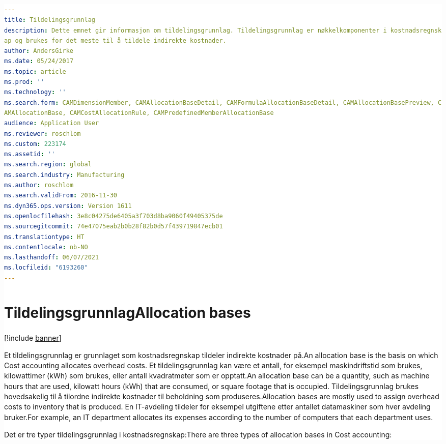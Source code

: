 ```yaml
---
title: Tildelingsgrunnlag
description: Dette emnet gir informasjon om tildelingsgrunnlag. Tildelingsgrunnlag er nøkkelkomponenter i kostnadsregnskap og brukes for det meste til å tildele indirekte kostnader.
author: AndersGirke
ms.date: 05/24/2017
ms.topic: article
ms.prod: ''
ms.technology: ''
ms.search.form: CAMDimensionMember, CAMAllocationBaseDetail, CAMFormulaAllocationBaseDetail, CAMAllocationBasePreview, CAMAllocationBase, CAMCostAllocationRule, CAMPredefinedMemberAllocationBase
audience: Application User
ms.reviewer: roschlom
ms.custom: 223174
ms.assetid: ''
ms.search.region: global
ms.search.industry: Manufacturing
ms.author: roschlom
ms.search.validFrom: 2016-11-30
ms.dyn365.ops.version: Version 1611
ms.openlocfilehash: 3e8c04275de6405a3f703d8ba9060f49405375de
ms.sourcegitcommit: 74e47075eab2b0b28f82b0d57f439719847ecb01
ms.translationtype: HT
ms.contentlocale: nb-NO
ms.lasthandoff: 06/07/2021
ms.locfileid: "6193260"
---
```

# <a name="allocation-bases"></a><span data-ttu-id="49cce-104">Tildelingsgrunnlag</span><span class="sxs-lookup"><span data-stu-id="49cce-104">Allocation bases</span></span> 

[!include [banner](../includes/banner.md)]

<span data-ttu-id="49cce-105">Et tildelingsgrunnlag er grunnlaget som kostnadsregnskap tildeler indirekte kostnader på.</span><span class="sxs-lookup"><span data-stu-id="49cce-105">An allocation base is the basis on which Cost accounting allocates overhead costs.</span></span> <span data-ttu-id="49cce-106">Et tildelingsgrunnlag kan være et antall, for eksempel maskindriftstid som brukes, kilowattimer (kWh) som brukes, eller antall kvadratmeter som er opptatt.</span><span class="sxs-lookup"><span data-stu-id="49cce-106">An allocation base can be a quantity, such as machine hours that are used, kilowatt hours (kWh) that are consumed, or square footage that is occupied.</span></span> <span data-ttu-id="49cce-107">Tildelingsgrunnlag brukes hovedsakelig til å tilordne indirekte kostnader til beholdning som produseres.</span><span class="sxs-lookup"><span data-stu-id="49cce-107">Allocation bases are mostly used to assign overhead costs to inventory that is produced.</span></span> <span data-ttu-id="49cce-108">En IT-avdeling tildeler for eksempel utgiftene etter antallet datamaskiner som hver avdeling bruker.</span><span class="sxs-lookup"><span data-stu-id="49cce-108">For example, an IT department allocates its expenses according to the number of computers that each department uses.</span></span>

<span data-ttu-id="49cce-109">Det er tre typer tildelingsgrunnlag i kostnadsregnskap:</span><span class="sxs-lookup"><span data-stu-id="49cce-109">There are three types of allocation bases in Cost accounting:</span></span>
